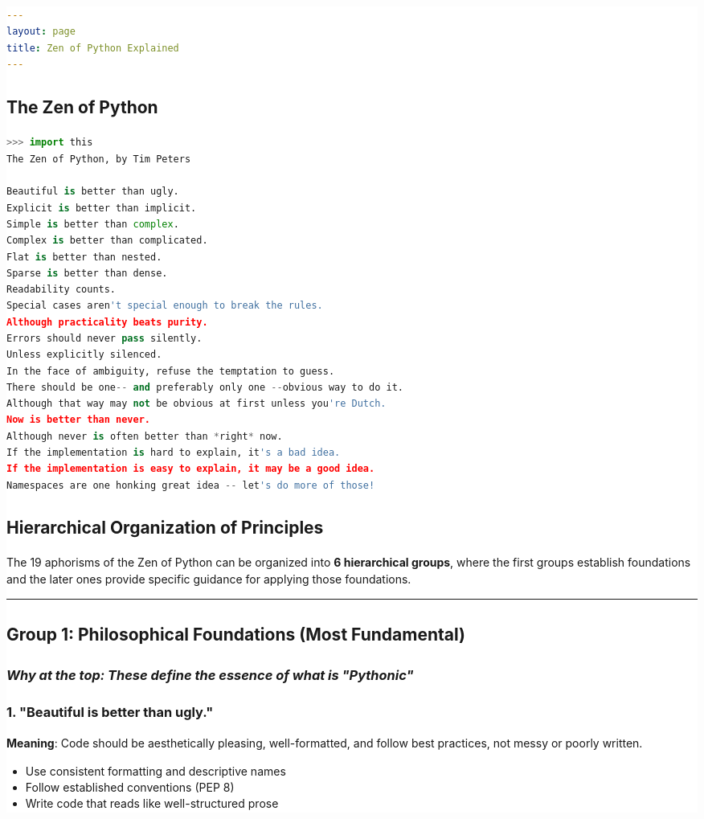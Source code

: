 ```yaml
---
layout: page
title: Zen of Python Explained
---
```


## The Zen of Python

```python
>>> import this
The Zen of Python, by Tim Peters

Beautiful is better than ugly.
Explicit is better than implicit.
Simple is better than complex.
Complex is better than complicated.
Flat is better than nested.
Sparse is better than dense.
Readability counts.
Special cases aren't special enough to break the rules.
Although practicality beats purity.
Errors should never pass silently.
Unless explicitly silenced.
In the face of ambiguity, refuse the temptation to guess.
There should be one-- and preferably only one --obvious way to do it.
Although that way may not be obvious at first unless you're Dutch.
Now is better than never.
Although never is often better than *right* now.
If the implementation is hard to explain, it's a bad idea.
If the implementation is easy to explain, it may be a good idea.
Namespaces are one honking great idea -- let's do more of those!
```

## Hierarchical Organization of Principles

The 19 aphorisms of the Zen of Python can be organized into **6 hierarchical groups**, where the first groups establish foundations and the later ones provide specific guidance for applying those foundations.

---

## **Group 1: Philosophical Foundations** (Most Fundamental)
### *Why at the top: These define the essence of what is "Pythonic"*

### 1. "Beautiful is better than ugly."
**Meaning**: Code should be aesthetically pleasing, well-formatted, and follow best practices, not messy or poorly written.
- Use consistent formatting and descriptive names
- Follow established conventions (PEP 8)
- Write code that reads like well-structured prose
